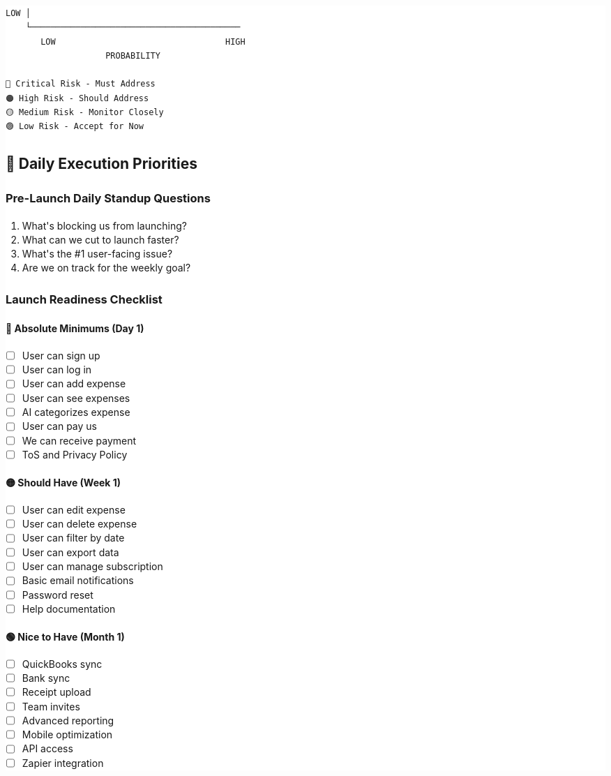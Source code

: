 ```
LOW │
    └──────────────────────────────────────────
       LOW                                  HIGH
                    PROBABILITY

🔴 Critical Risk - Must Address
🟠 High Risk - Should Address  
🟡 Medium Risk - Monitor Closely
🟢 Low Risk - Accept for Now
```

## 🎯 Daily Execution Priorities

### Pre-Launch Daily Standup Questions
1. What's blocking us from launching?
2. What can we cut to launch faster?
3. What's the #1 user-facing issue?
4. Are we on track for the weekly goal?

### Launch Readiness Checklist

#### 🔴 Absolute Minimums (Day 1)
- [ ] User can sign up
- [ ] User can log in
- [ ] User can add expense
- [ ] User can see expenses
- [ ] AI categorizes expense
- [ ] User can pay us
- [ ] We can receive payment
- [ ] ToS and Privacy Policy

#### 🟡 Should Have (Week 1)
- [ ] User can edit expense
- [ ] User can delete expense
- [ ] User can filter by date
- [ ] User can export data
- [ ] User can manage subscription
- [ ] Basic email notifications
- [ ] Password reset
- [ ] Help documentation

#### 🟢 Nice to Have (Month 1)
- [ ] QuickBooks sync
- [ ] Bank sync
- [ ] Receipt upload
- [ ] Team invites
- [ ] Advanced reporting
- [ ] Mobile optimization
- [ ] API access
- [ ] Zapier integration
